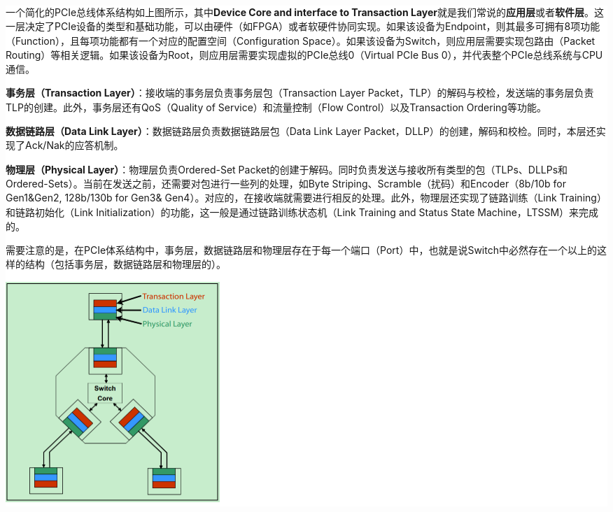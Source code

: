 一个简化的PCIe总线体系结构如上图所示，其中**Device Core and interface to Transaction Layer**就是我们常说的**应用层**或者**软件层**。这一层决定了PCIe设备的类型和基础功能，可以由硬件（如FPGA）或者软硬件协同实现。如果该设备为Endpoint，则其最多可拥有8项功能（Function），且每项功能都有一个对应的配置空间（Configuration Space）。如果该设备为Switch，则应用层需要实现包路由（Packet Routing）等相关逻辑。如果该设备为Root，则应用层需要实现虚拟的PCIe总线0（Virtual PCIe Bus 0），并代表整个PCIe总线系统与CPU通信。

**事务层（Transaction Layer）**：接收端的事务层负责事务层包（Transaction Layer Packet，TLP）的解码与校检，发送端的事务层负责TLP的创建。此外，事务层还有QoS（Quality of Service）和流量控制（Flow Control）以及Transaction Ordering等功能。

**数据链路层（Data Link Layer）**：数据链路层负责数据链路层包（Data Link Layer Packet，DLLP）的创建，解码和校检。同时，本层还实现了Ack/Nak的应答机制。

**物理层（Physical Layer）**：物理层负责Ordered-Set Packet的创建于解码。同时负责发送与接收所有类型的包（TLPs、DLLPs和Ordered-Sets）。当前在发送之前，还需要对包进行一些列的处理，如Byte Striping、Scramble（扰码）和Encoder（8b/10b for Gen1&Gen2, 128b/130b for Gen3& Gen4）。对应的，在接收端就需要进行相反的处理。此外，物理层还实现了链路训练（Link Training）和链路初始化（Link Initialization）的功能，这一般是通过链路训练状态机（Link Training and Status State Machine，LTSSM）来完成的。

需要注意的是，在PCIe体系结构中，事务层，数据链路层和物理层存在于每一个端口（Port）中，也就是说Switch中必然存在一个以上的这样的结构（包括事务层，数据链路层和物理层的）。

<img src="../images/2025-05-05-UCIe_Report.assets/image-20241123232116344.png" alt="image-20241123232116344" style="zoom:50%;" />
